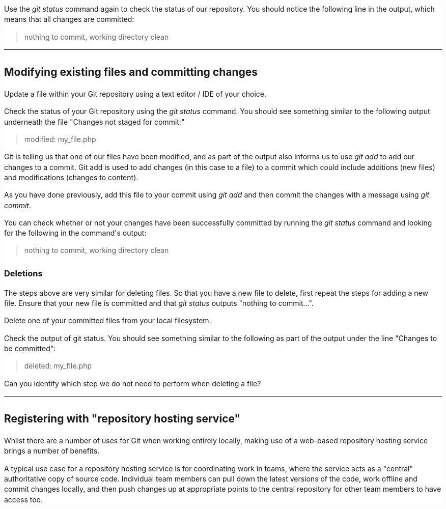 Use the *git status* command again to check the status of our repository. You should notice the following line in the output, which means that all changes are committed:

> nothing to commit, working directory clean


* * *


## Modifying existing files and committing changes

Update a file within your Git repository using a text editor / IDE of your choice.

Check the status of your Git repository using the *git status* command. You should see something similar to the following output underneath the file "Changes not staged for commit:"

> modified:   my_file.php

Git is telling us that one of our files have been modified, and as part of the output also informs us to use *git add* to add our changes to a commit.
Git add is used to add changes (in this case to a file) to a commit which could include additions (new files) and modifications (changes to content).

As you have done previously, add this file to your commit using *git add* and then commit the changes with a message using *git commit*.

You can check whether or not your changes have been successfully committed by running the *git status* command and looking for the following in the command's output:

> nothing to commit, working directory clean


### Deletions

The steps above are very similar for deleting files. So that you have a new file to delete, first repeat the steps for adding a new file.
Ensure that your new file is committed and that *git status* outputs "nothing to commit...".

Delete one of your committed files from your local filesystem.

Check the output of git status. You should see something similar to the following as part of the output under the line "Changes to be committed":

> deleted:    my_file.php

Can you identify which step we do not need to perform when deleting a file?



* * *


## Registering with "repository hosting service"

Whilst there are a number of uses for Git when working entirely locally, making use of a web-based repository hosting service brings a number of benefits.

A typical use case for a repository hosting service is for coordinating work in teams, where the service acts as a "central" authoritative copy of source code.
Individual team members can pull down the latest versions of the code, work offline and commit changes locally, and then push changes up at appropriate points
to the central repository for other team members to have access too.
